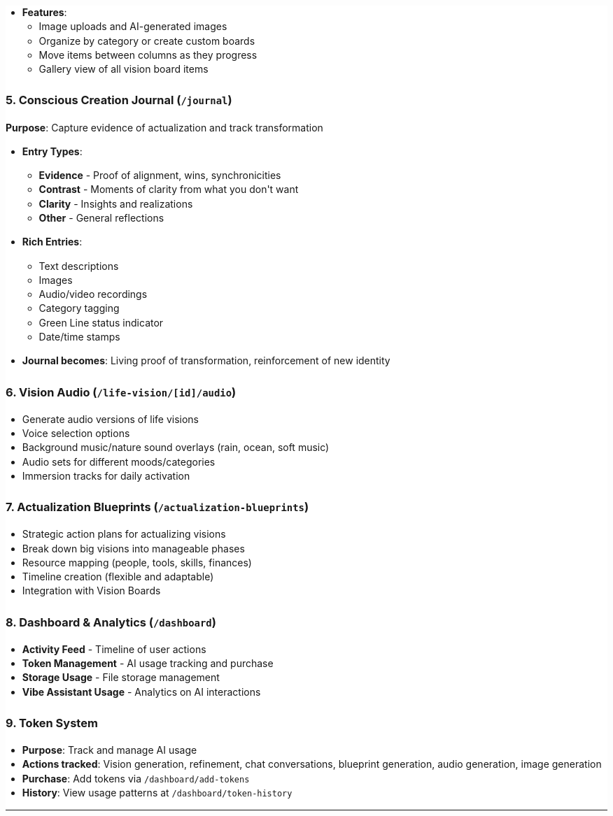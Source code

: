 - **Features**:
  - Image uploads and AI-generated images
  - Organize by category or create custom boards
  - Move items between columns as they progress
  - Gallery view of all vision board items

### 5. Conscious Creation Journal (`/journal`)

**Purpose**: Capture evidence of actualization and track transformation

- **Entry Types**:
  - **Evidence** - Proof of alignment, wins, synchronicities
  - **Contrast** - Moments of clarity from what you don't want
  - **Clarity** - Insights and realizations
  - **Other** - General reflections

- **Rich Entries**:
  - Text descriptions
  - Images
  - Audio/video recordings
  - Category tagging
  - Green Line status indicator
  - Date/time stamps

- **Journal becomes**: Living proof of transformation, reinforcement of new identity

### 6. Vision Audio (`/life-vision/[id]/audio`)

- Generate audio versions of life visions
- Voice selection options
- Background music/nature sound overlays (rain, ocean, soft music)
- Audio sets for different moods/categories
- Immersion tracks for daily activation

### 7. Actualization Blueprints (`/actualization-blueprints`)

- Strategic action plans for actualizing visions
- Break down big visions into manageable phases
- Resource mapping (people, tools, skills, finances)
- Timeline creation (flexible and adaptable)
- Integration with Vision Boards

### 8. Dashboard & Analytics (`/dashboard`)

- **Activity Feed** - Timeline of user actions
- **Token Management** - AI usage tracking and purchase
- **Storage Usage** - File storage management
- **Vibe Assistant Usage** - Analytics on AI interactions

### 9. Token System

- **Purpose**: Track and manage AI usage
- **Actions tracked**: Vision generation, refinement, chat conversations, blueprint generation, audio generation, image generation
- **Purchase**: Add tokens via `/dashboard/add-tokens`
- **History**: View usage patterns at `/dashboard/token-history`

---